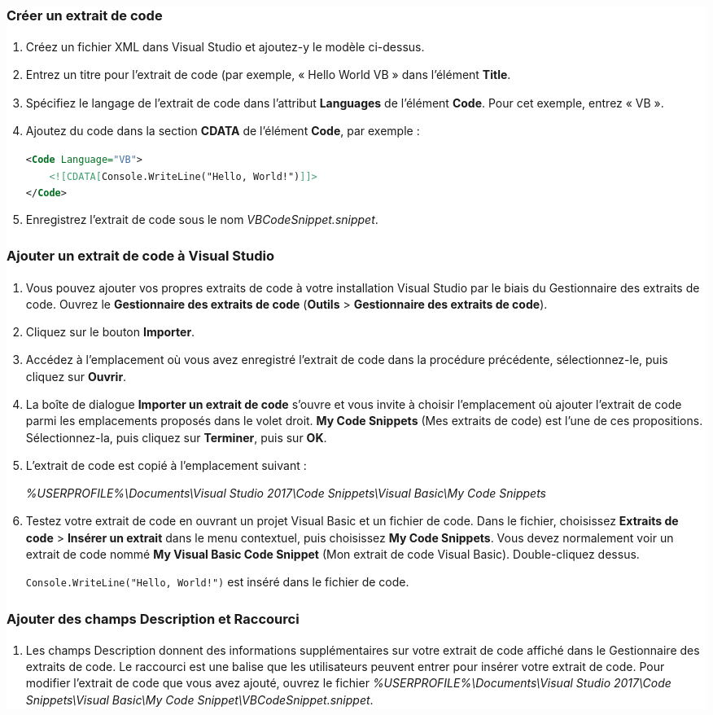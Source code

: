 ### <a name="create-a-code-snippet"></a>Créer un extrait de code

1.  Créez un fichier XML dans Visual Studio et ajoutez-y le modèle ci-dessus.

2.  Entrez un titre pour l’extrait de code (par exemple, « Hello World VB » dans l’élément **Title**.

3.  Spécifiez le langage de l’extrait de code dans l’attribut **Languages** de l’élément **Code**. Pour cet exemple, entrez « VB ».

4.  Ajoutez du code dans la section **CDATA** de l’élément **Code**, par exemple :

    ```xml
    <Code Language="VB">
        <![CDATA[Console.WriteLine("Hello, World!")]]>
    </Code>
    ```

5.  Enregistrez l’extrait de code sous le nom *VBCodeSnippet.snippet*.

### <a name="add-a-code-snippet-to-visual-studio"></a>Ajouter un extrait de code à Visual Studio

1.  Vous pouvez ajouter vos propres extraits de code à votre installation Visual Studio par le biais du Gestionnaire des extraits de code. Ouvrez le **Gestionnaire des extraits de code** (**Outils** > **Gestionnaire des extraits de code**).

2.  Cliquez sur le bouton **Importer**.

3.  Accédez à l’emplacement où vous avez enregistré l’extrait de code dans la procédure précédente, sélectionnez-le, puis cliquez sur **Ouvrir**.

4.  La boîte de dialogue **Importer un extrait de code** s’ouvre et vous invite à choisir l’emplacement où ajouter l’extrait de code parmi les emplacements proposés dans le volet droit. **My Code Snippets** (Mes extraits de code) est l’une de ces propositions. Sélectionnez-la, puis cliquez sur **Terminer**, puis sur **OK**.

5.  L’extrait de code est copié à l’emplacement suivant :

     *%USERPROFILE%\Documents\Visual Studio 2017\Code Snippets\Visual Basic\My Code Snippets*

6.  Testez votre extrait de code en ouvrant un projet Visual Basic et un fichier de code. Dans le fichier, choisissez **Extraits de code** > **Insérer un extrait** dans le menu contextuel, puis choisissez **My Code Snippets**. Vous devez normalement voir un extrait de code nommé **My Visual Basic Code Snippet** (Mon extrait de code Visual Basic). Double-cliquez dessus.

    `Console.WriteLine("Hello, World!")` est inséré dans le fichier de code.

### <a name="add-description-and-shortcut-fields"></a>Ajouter des champs Description et Raccourci

1.  Les champs Description donnent des informations supplémentaires sur votre extrait de code affiché dans le Gestionnaire des extraits de code. Le raccourci est une balise que les utilisateurs peuvent entrer pour insérer votre extrait de code. Pour modifier l’extrait de code que vous avez ajouté, ouvrez le fichier *%USERPROFILE%\Documents\Visual Studio 2017\Code Snippets\Visual Basic\My Code Snippet\VBCodeSnippet.snippet*.

